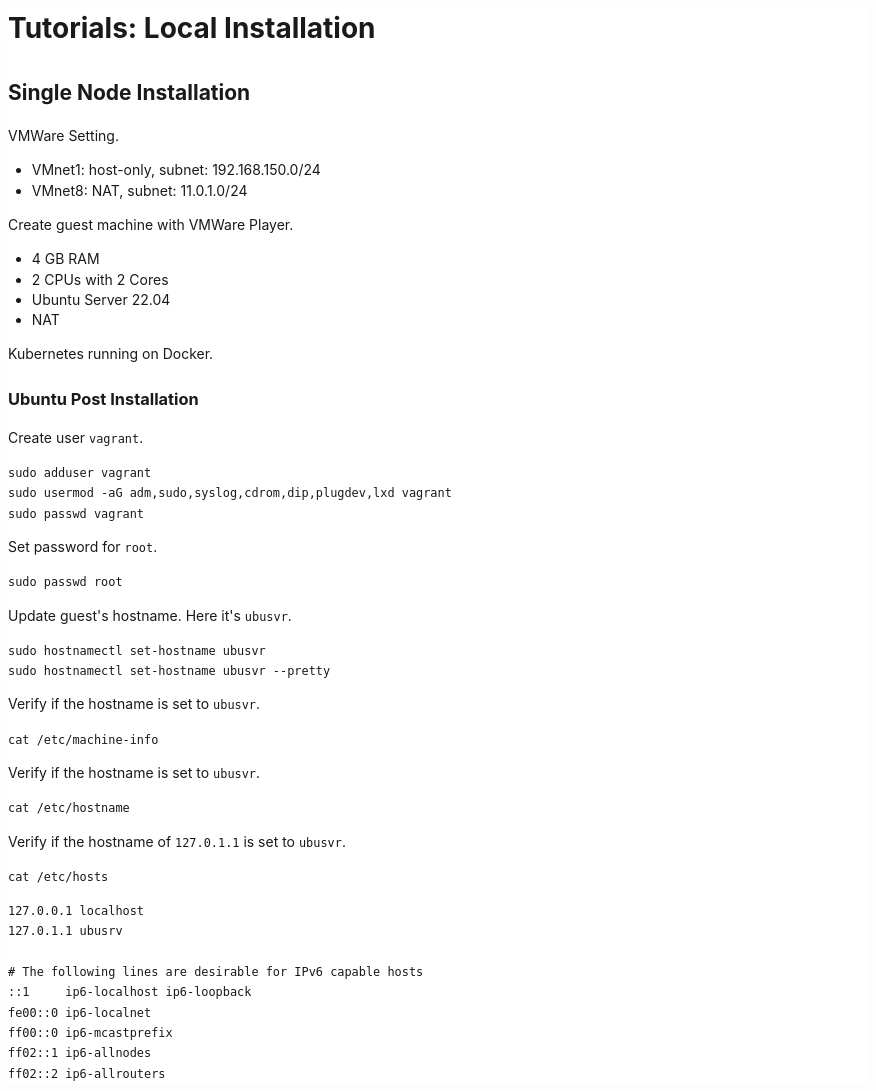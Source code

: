 # Tutorials: Local Installation

## Single Node Installation

VMWare Setting.

* VMnet1: host-only, subnet: 192.168.150.0/24
* VMnet8: NAT, subnet: 11.0.1.0/24

Create guest machine with VMWare Player.

* 4 GB RAM
* 2 CPUs with 2 Cores
* Ubuntu Server 22.04
* NAT

Kubernetes running on Docker.


### Ubuntu Post Installation

Create user `vagrant`.
```
sudo adduser vagrant
sudo usermod -aG adm,sudo,syslog,cdrom,dip,plugdev,lxd vagrant
sudo passwd vagrant
```

Set password for `root`.
```
sudo passwd root
```

Update guest's hostname. Here it's `ubusvr`.
```
sudo hostnamectl set-hostname ubusvr
sudo hostnamectl set-hostname ubusvr --pretty
```
Verify if the hostname is set to `ubusvr`.
```
cat /etc/machine-info
```
Verify if the hostname is set to `ubusvr`.
```
cat /etc/hostname
```
Verify if the hostname of `127.0.1.1` is set to `ubusvr`. 
```
cat /etc/hosts
```
```
127.0.0.1 localhost
127.0.1.1 ubusrv

# The following lines are desirable for IPv6 capable hosts
::1     ip6-localhost ip6-loopback
fe00::0 ip6-localnet
ff00::0 ip6-mcastprefix
ff02::1 ip6-allnodes
ff02::2 ip6-allrouters
```
